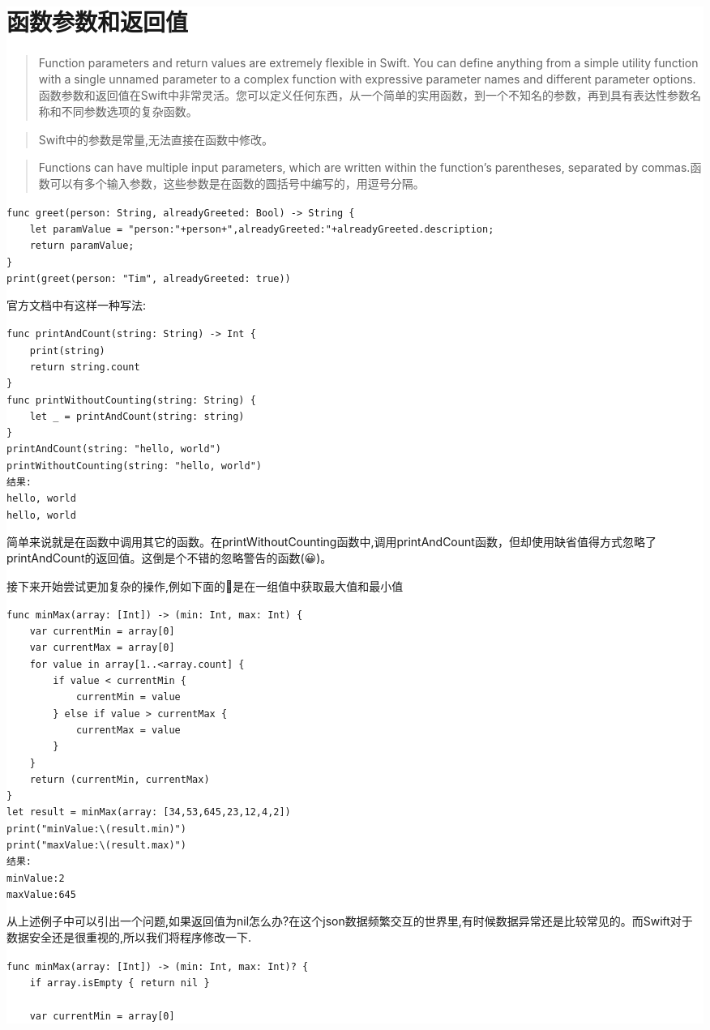 
# 函数参数和返回值
>Function parameters and return values are extremely flexible in Swift. You can define anything from a simple utility function with a single unnamed parameter to a complex function with expressive parameter names and different parameter options.
函数参数和返回值在Swift中非常灵活。您可以定义任何东西，从一个简单的实用函数，到一个不知名的参数，再到具有表达性参数名称和不同参数选项的复杂函数。

>Swift中的参数是常量,无法直接在函数中修改。

>Functions can have multiple input parameters, which are written within the function’s parentheses, separated by commas.函数可以有多个输入参数，这些参数是在函数的圆括号中编写的，用逗号分隔。

```
func greet(person: String, alreadyGreeted: Bool) -> String {
    let paramValue = "person:"+person+",alreadyGreeted:"+alreadyGreeted.description;
    return paramValue;
}
print(greet(person: "Tim", alreadyGreeted: true))
```

官方文档中有这样一种写法:
```
func printAndCount(string: String) -> Int {
    print(string)
    return string.count
}
func printWithoutCounting(string: String) {
    let _ = printAndCount(string: string)
}
printAndCount(string: "hello, world")
printWithoutCounting(string: "hello, world")
结果:
hello, world
hello, world
```
简单来说就是在函数中调用其它的函数。在printWithoutCounting函数中,调用printAndCount函数，但却使用缺省值得方式忽略了printAndCount的返回值。这倒是个不错的忽略警告的函数(😀)。


接下来开始尝试更加复杂的操作,例如下面的🌰是在一组值中获取最大值和最小值
```
func minMax(array: [Int]) -> (min: Int, max: Int) {
    var currentMin = array[0]
    var currentMax = array[0]
    for value in array[1..<array.count] {
        if value < currentMin {
            currentMin = value
        } else if value > currentMax {
            currentMax = value
        }
    }
    return (currentMin, currentMax)
}
let result = minMax(array: [34,53,645,23,12,4,2])
print("minValue:\(result.min)")
print("maxValue:\(result.max)")
结果:
minValue:2
maxValue:645
```
从上述例子中可以引出一个问题,如果返回值为nil怎么办?在这个json数据频繁交互的世界里,有时候数据异常还是比较常见的。而Swift对于数据安全还是很重视的,所以我们将程序修改一下.
```
func minMax(array: [Int]) -> (min: Int, max: Int)? {
    if array.isEmpty { return nil }

    var currentMin = array[0]
```